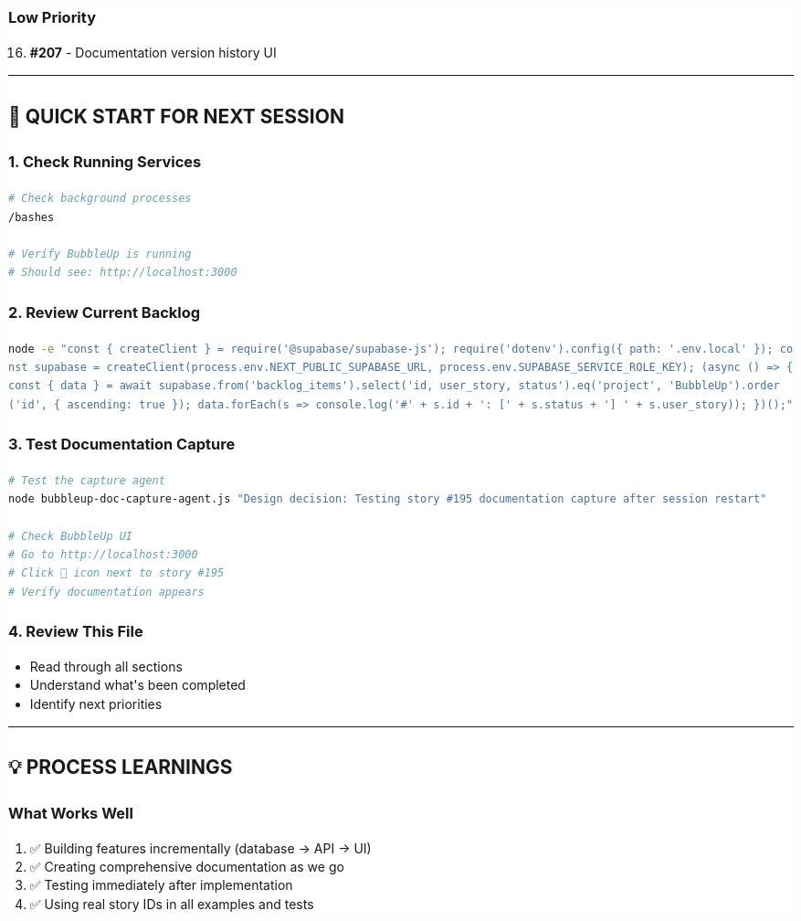 ### Low Priority
16. **#207** - Documentation version history UI

---

## 🚀 QUICK START FOR NEXT SESSION

### 1. Check Running Services
```bash
# Check background processes
/bashes

# Verify BubbleUp is running
# Should see: http://localhost:3000
```

### 2. Review Current Backlog
```bash
node -e "const { createClient } = require('@supabase/supabase-js'); require('dotenv').config({ path: '.env.local' }); const supabase = createClient(process.env.NEXT_PUBLIC_SUPABASE_URL, process.env.SUPABASE_SERVICE_ROLE_KEY); (async () => { const { data } = await supabase.from('backlog_items').select('id, user_story, status').eq('project', 'BubbleUp').order('id', { ascending: true }); data.forEach(s => console.log('#' + s.id + ': [' + s.status + '] ' + s.user_story)); })();"
```

### 3. Test Documentation Capture
```bash
# Test the capture agent
node bubbleup-doc-capture-agent.js "Design decision: Testing story #195 documentation capture after session restart"

# Check BubbleUp UI
# Go to http://localhost:3000
# Click 📄 icon next to story #195
# Verify documentation appears
```

### 4. Review This File
- Read through all sections
- Understand what's been completed
- Identify next priorities

---

## 💡 PROCESS LEARNINGS

### What Works Well
1. ✅ Building features incrementally (database → API → UI)
2. ✅ Creating comprehensive documentation as we go
3. ✅ Testing immediately after implementation
4. ✅ Using real story IDs in all examples and tests
